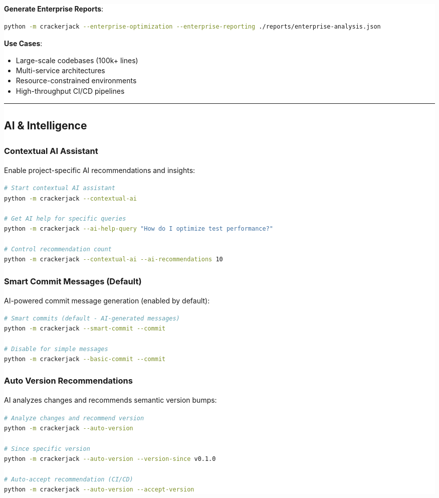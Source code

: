 **Generate Enterprise Reports**:
```bash
python -m crackerjack --enterprise-optimization --enterprise-reporting ./reports/enterprise-analysis.json
```

**Use Cases**:
- Large-scale codebases (100k+ lines)
- Multi-service architectures
- Resource-constrained environments
- High-throughput CI/CD pipelines

---

## AI & Intelligence

### Contextual AI Assistant

Enable project-specific AI recommendations and insights:

```bash
# Start contextual AI assistant
python -m crackerjack --contextual-ai

# Get AI help for specific queries
python -m crackerjack --ai-help-query "How do I optimize test performance?"

# Control recommendation count
python -m crackerjack --contextual-ai --ai-recommendations 10
```

### Smart Commit Messages (Default)

AI-powered commit message generation (enabled by default):

```bash
# Smart commits (default - AI-generated messages)
python -m crackerjack --smart-commit --commit

# Disable for simple messages
python -m crackerjack --basic-commit --commit
```

### Auto Version Recommendations

AI analyzes changes and recommends semantic version bumps:

```bash
# Analyze changes and recommend version
python -m crackerjack --auto-version

# Since specific version
python -m crackerjack --auto-version --version-since v0.1.0

# Auto-accept recommendation (CI/CD)
python -m crackerjack --auto-version --accept-version
```
